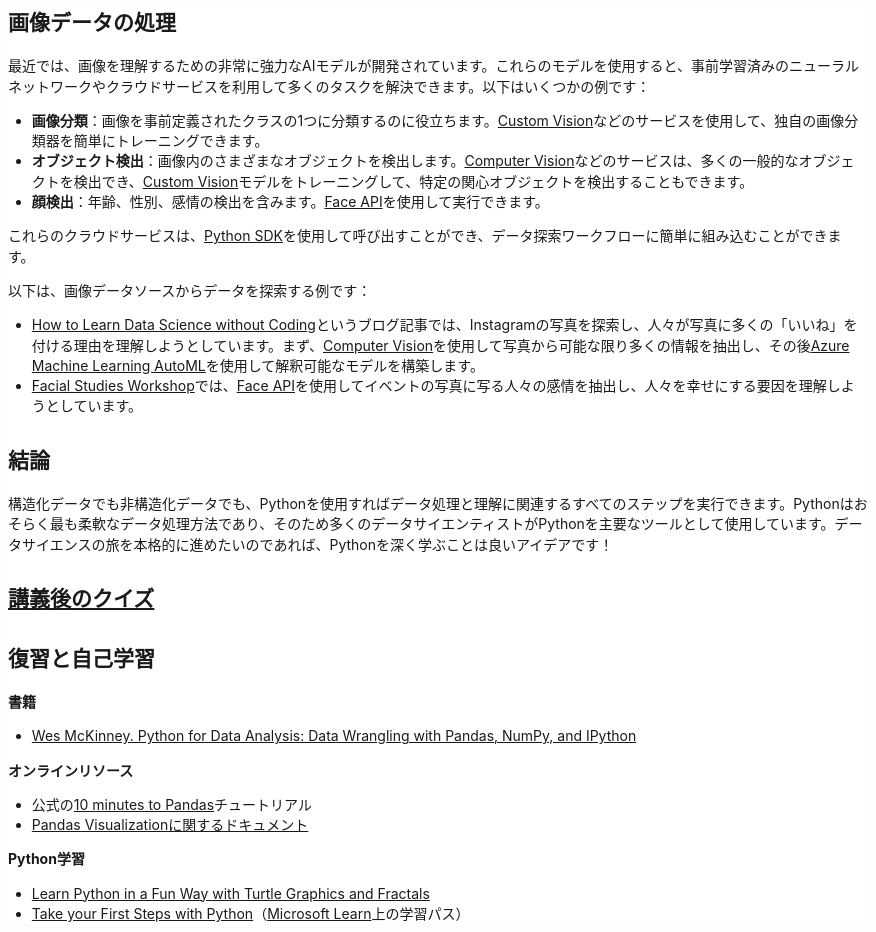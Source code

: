 ## 画像データの処理

最近では、画像を理解するための非常に強力なAIモデルが開発されています。これらのモデルを使用すると、事前学習済みのニューラルネットワークやクラウドサービスを利用して多くのタスクを解決できます。以下はいくつかの例です：

* **画像分類**：画像を事前定義されたクラスの1つに分類するのに役立ちます。[Custom Vision](https://azure.microsoft.com/services/cognitive-services/custom-vision-service/?WT.mc_id=academic-77958-bethanycheum)などのサービスを使用して、独自の画像分類器を簡単にトレーニングできます。
* **オブジェクト検出**：画像内のさまざまなオブジェクトを検出します。[Computer Vision](https://azure.microsoft.com/services/cognitive-services/computer-vision/?WT.mc_id=academic-77958-bethanycheum)などのサービスは、多くの一般的なオブジェクトを検出でき、[Custom Vision](https://azure.microsoft.com/services/cognitive-services/custom-vision-service/?WT.mc_id=academic-77958-bethanycheum)モデルをトレーニングして、特定の関心オブジェクトを検出することもできます。
* **顔検出**：年齢、性別、感情の検出を含みます。[Face API](https://azure.microsoft.com/services/cognitive-services/face/?WT.mc_id=academic-77958-bethanycheum)を使用して実行できます。

これらのクラウドサービスは、[Python SDK](https://docs.microsoft.com/samples/azure-samples/cognitive-services-python-sdk-samples/cognitive-services-python-sdk-samples/?WT.mc_id=academic-77958-bethanycheum)を使用して呼び出すことができ、データ探索ワークフローに簡単に組み込むことができます。

以下は、画像データソースからデータを探索する例です：
* [How to Learn Data Science without Coding](https://soshnikov.com/azure/how-to-learn-data-science-without-coding/)というブログ記事では、Instagramの写真を探索し、人々が写真に多くの「いいね」を付ける理由を理解しようとしています。まず、[Computer Vision](https://azure.microsoft.com/services/cognitive-services/computer-vision/?WT.mc_id=academic-77958-bethanycheum)を使用して写真から可能な限り多くの情報を抽出し、その後[Azure Machine Learning AutoML](https://docs.microsoft.com/azure/machine-learning/concept-automated-ml/?WT.mc_id=academic-77958-bethanycheum)を使用して解釈可能なモデルを構築します。
* [Facial Studies Workshop](https://github.com/CloudAdvocacy/FaceStudies)では、[Face API](https://azure.microsoft.com/services/cognitive-services/face/?WT.mc_id=academic-77958-bethanycheum)を使用してイベントの写真に写る人々の感情を抽出し、人々を幸せにする要因を理解しようとしています。

## 結論

構造化データでも非構造化データでも、Pythonを使用すればデータ処理と理解に関連するすべてのステップを実行できます。Pythonはおそらく最も柔軟なデータ処理方法であり、そのため多くのデータサイエンティストがPythonを主要なツールとして使用しています。データサイエンスの旅を本格的に進めたいのであれば、Pythonを深く学ぶことは良いアイデアです！

## [講義後のクイズ](https://ff-quizzes.netlify.app/en/ds/quiz/13)

## 復習と自己学習

**書籍**
* [Wes McKinney. Python for Data Analysis: Data Wrangling with Pandas, NumPy, and IPython](https://www.amazon.com/gp/product/1491957662)

**オンラインリソース**
* 公式の[10 minutes to Pandas](https://pandas.pydata.org/pandas-docs/stable/user_guide/10min.html)チュートリアル
* [Pandas Visualizationに関するドキュメント](https://pandas.pydata.org/pandas-docs/stable/user_guide/visualization.html)

**Python学習**
* [Learn Python in a Fun Way with Turtle Graphics and Fractals](https://github.com/shwars/pycourse)
* [Take your First Steps with Python](https://docs.microsoft.com/learn/paths/python-first-steps/?WT.mc_id=academic-77958-bethanycheum)（[Microsoft Learn](http://learn.microsoft.com/?WT.mc_id=academic-77958-bethanycheum)上の学習パス）
